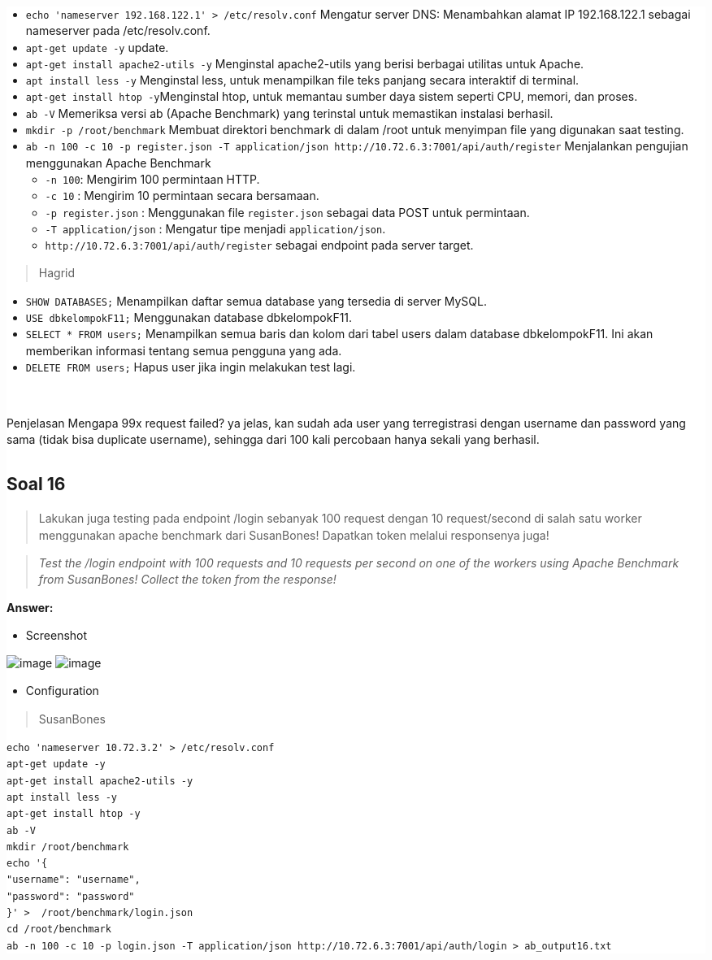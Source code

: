 - `echo 'nameserver 192.168.122.1' > /etc/resolv.conf` Mengatur server DNS: Menambahkan alamat IP 192.168.122.1 sebagai nameserver pada /etc/resolv.conf.
- `apt-get update -y` update.
- `apt-get install apache2-utils -y` Menginstal apache2-utils yang berisi berbagai utilitas untuk Apache.
- `apt install less -y` Menginstal less, untuk menampilkan file teks panjang secara interaktif di terminal.
- `apt-get install htop -y`Menginstal htop, untuk memantau sumber daya sistem seperti CPU, memori, dan proses.
- `ab -V` Memeriksa versi ab (Apache Benchmark) yang terinstal untuk memastikan instalasi berhasil.
- `mkdir -p /root/benchmark` Membuat direktori benchmark di dalam /root untuk menyimpan file yang digunakan saat testing.
- `ab -n 100 -c 10 -p register.json -T application/json http://10.72.6.3:7001/api/auth/register` Menjalankan pengujian menggunakan Apache Benchmark
  - `-n 100`: Mengirim 100 permintaan HTTP.
  - `-c 10` : Mengirim 10 permintaan secara bersamaan.
  - `-p register.json` : Menggunakan file `register.json` sebagai data POST untuk permintaan.
  - `-T application/json` : Mengatur tipe menjadi `application/json`.
  - `http://10.72.6.3:7001/api/auth/register` sebagai endpoint pada server target.

> Hagrid

- `SHOW DATABASES;` Menampilkan daftar semua database yang tersedia di server MySQL.
- `USE dbkelompokF11;` Menggunakan database dbkelompokF11.
- `SELECT * FROM users;` Menampilkan semua baris dan kolom dari tabel users dalam database dbkelompokF11. Ini akan memberikan informasi tentang semua pengguna yang ada.
- `DELETE FROM users;` Hapus user jika ingin melakukan test lagi.

<br>

Penjelasan Mengapa 99x request failed? ya jelas, kan sudah ada user yang terregistrasi dengan username dan password yang sama (tidak bisa duplicate username), sehingga dari 100 kali percobaan hanya sekali yang berhasil.
## Soal 16

> Lakukan juga testing pada endpoint /login sebanyak 100 request dengan 10 request/second di salah satu worker menggunakan apache benchmark dari SusanBones! Dapatkan token melalui responsenya juga!

> _Test the /login endpoint with 100 requests and 10 requests per second on one of the workers using Apache Benchmark from SusanBones! Collect the token from the response!_

**Answer:**

- Screenshot

![image](https://github.com/user-attachments/assets/75818141-f4d5-448b-9171-2c453c34aa34)
![image](https://github.com/user-attachments/assets/48a0678a-3e3e-4520-a5f5-d4d79d69569c)


- Configuration

> SusanBones
```
echo 'nameserver 10.72.3.2' > /etc/resolv.conf
apt-get update -y
apt-get install apache2-utils -y
apt install less -y
apt-get install htop -y
ab -V
mkdir /root/benchmark
echo '{
"username": "username",
"password": "password"
}' >  /root/benchmark/login.json
cd /root/benchmark
ab -n 100 -c 10 -p login.json -T application/json http://10.72.6.3:7001/api/auth/login > ab_output16.txt
```